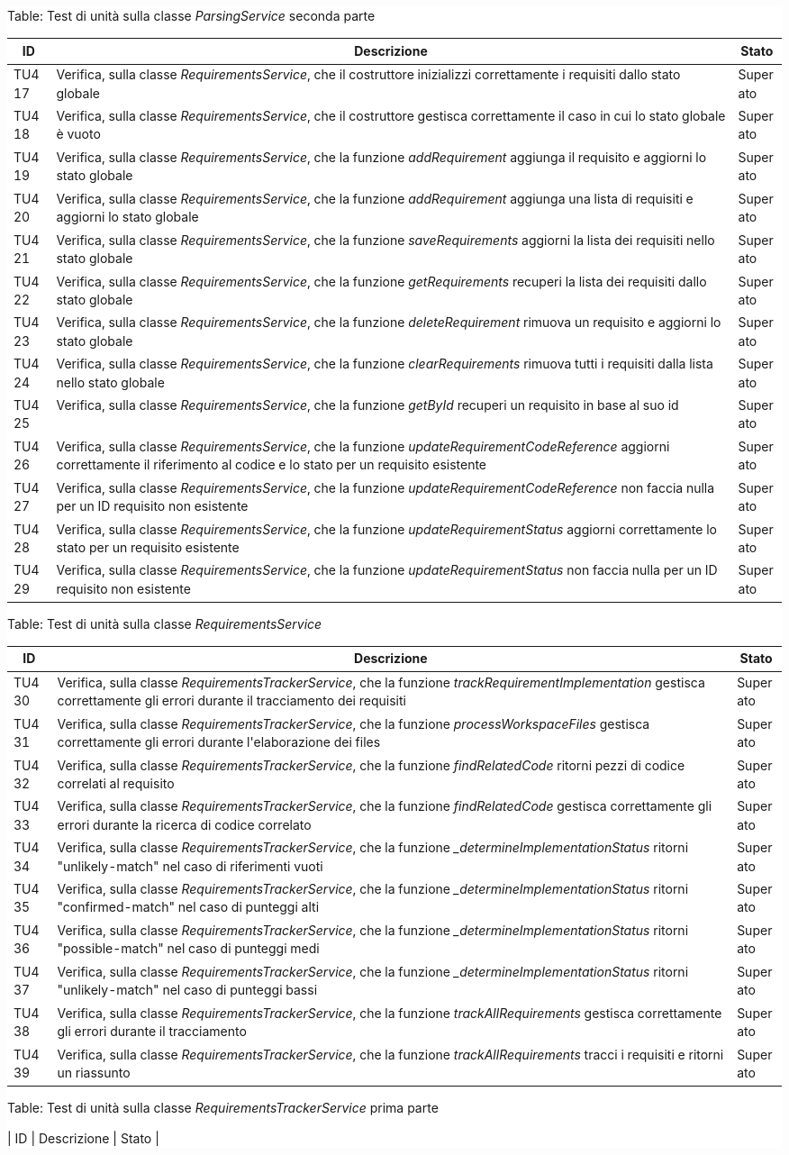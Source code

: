 Table: Test di unità sulla classe _ParsingService_ seconda parte

| ID    | Descrizione                                                                                                                                                                          | Stato    |
| ----- | ------------------------------------------------------------------------------------------------------------------------------------------------------------------------------------ | -------- |
| TU417 | Verifica, sulla classe _RequirementsService_, che il costruttore inizializzi correttamente i requisiti dallo stato globale                                                           | Superato |
| TU418 | Verifica, sulla classe _RequirementsService_, che il costruttore gestisca correttamente il caso in cui lo stato globale è vuoto                                                      | Superato |
| TU419 | Verifica, sulla classe _RequirementsService_, che la funzione _addRequirement_ aggiunga il requisito e aggiorni lo stato globale                                                     | Superato |
| TU420 | Verifica, sulla classe _RequirementsService_, che la funzione _addRequirement_ aggiunga una lista di requisiti e aggiorni lo stato globale                                           | Superato |
| TU421 | Verifica, sulla classe _RequirementsService_, che la funzione _saveRequirements_ aggiorni la lista dei requisiti nello stato globale                                                 | Superato |
| TU422 | Verifica, sulla classe _RequirementsService_, che la funzione _getRequirements_ recuperi la lista dei requisiti dallo stato globale                                                  | Superato |
| TU423 | Verifica, sulla classe _RequirementsService_, che la funzione _deleteRequirement_ rimuova un requisito e aggiorni lo stato globale                                                   | Superato |
| TU424 | Verifica, sulla classe _RequirementsService_, che la funzione _clearRequirements_ rimuova tutti i requisiti dalla lista nello stato globale                                          | Superato |
| TU425 | Verifica, sulla classe _RequirementsService_, che la funzione _getById_ recuperi un requisito in base al suo id                                                                      | Superato |
| TU426 | Verifica, sulla classe _RequirementsService_, che la funzione _updateRequirementCodeReference_ aggiorni correttamente il riferimento al codice e lo stato per un requisito esistente | Superato |
| TU427 | Verifica, sulla classe _RequirementsService_, che la funzione _updateRequirementCodeReference_ non faccia nulla per un ID requisito non esistente                                    | Superato |
| TU428 | Verifica, sulla classe _RequirementsService_, che la funzione _updateRequirementStatus_ aggiorni correttamente lo stato per un requisito esistente                                   | Superato |
| TU429 | Verifica, sulla classe _RequirementsService_, che la funzione _updateRequirementStatus_ non faccia nulla per un ID requisito non esistente                                           | Superato |

Table: Test di unità sulla classe _RequirementsService_

| ID    | Descrizione                                                                                                                                                                   | Stato    |
| ----- | ----------------------------------------------------------------------------------------------------------------------------------------------------------------------------- | -------- |
| TU430 | Verifica, sulla classe _RequirementsTrackerService_, che la funzione _trackRequirementImplementation_ gestisca correttamente gli errori durante il tracciamento dei requisiti | Superato |
| TU431 | Verifica, sulla classe _RequirementsTrackerService_, che la funzione _processWorkspaceFiles_ gestisca correttamente gli errori durante l'elaborazione dei files               | Superato |
| TU432 | Verifica, sulla classe _RequirementsTrackerService_, che la funzione _findRelatedCode_ ritorni pezzi di codice correlati al requisito                                         | Superato |
| TU433 | Verifica, sulla classe _RequirementsTrackerService_, che la funzione _findRelatedCode_ gestisca correttamente gli errori durante la ricerca di codice correlato               | Superato |
| TU434 | Verifica, sulla classe _RequirementsTrackerService_, che la funzione _\_determineImplementationStatus_ ritorni "unlikely-match" nel caso di riferimenti vuoti                 | Superato |
| TU435 | Verifica, sulla classe _RequirementsTrackerService_, che la funzione _\_determineImplementationStatus_ ritorni "confirmed-match" nel caso di punteggi alti                    | Superato |
| TU436 | Verifica, sulla classe _RequirementsTrackerService_, che la funzione _\_determineImplementationStatus_ ritorni "possible-match" nel caso di punteggi medi                     | Superato |
| TU437 | Verifica, sulla classe _RequirementsTrackerService_, che la funzione _\_determineImplementationStatus_ ritorni "unlikely-match" nel caso di punteggi bassi                    | Superato |
| TU438 | Verifica, sulla classe _RequirementsTrackerService_, che la funzione _trackAllRequirements_ gestisca correttamente gli errori durante il tracciamento                         | Superato |
| TU439 | Verifica, sulla classe _RequirementsTrackerService_, che la funzione _trackAllRequirements_ tracci i requisiti e ritorni un riassunto                                         | Superato |

Table: Test di unità sulla classe _RequirementsTrackerService_ prima parte

| ID    | Descrizione                                                                                                                                                                   | Stato    |